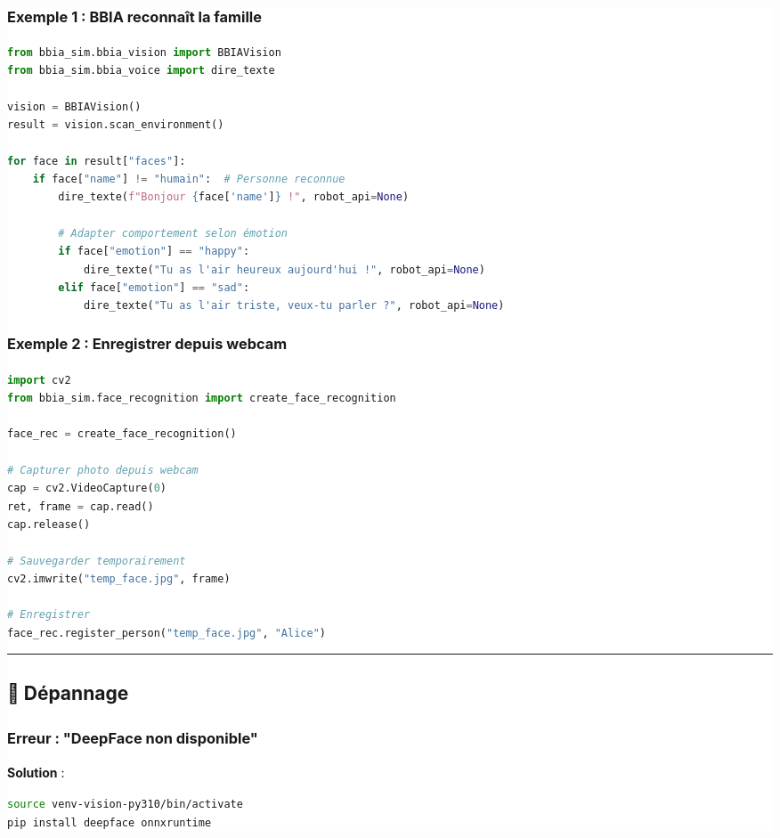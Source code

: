 ### Exemple 1 : BBIA reconnaît la famille

```python
from bbia_sim.bbia_vision import BBIAVision
from bbia_sim.bbia_voice import dire_texte

vision = BBIAVision()
result = vision.scan_environment()

for face in result["faces"]:
    if face["name"] != "humain":  # Personne reconnue
        dire_texte(f"Bonjour {face['name']} !", robot_api=None)
        
        # Adapter comportement selon émotion
        if face["emotion"] == "happy":
            dire_texte("Tu as l'air heureux aujourd'hui !", robot_api=None)
        elif face["emotion"] == "sad":
            dire_texte("Tu as l'air triste, veux-tu parler ?", robot_api=None)
```

### Exemple 2 : Enregistrer depuis webcam

```python
import cv2
from bbia_sim.face_recognition import create_face_recognition

face_rec = create_face_recognition()

# Capturer photo depuis webcam
cap = cv2.VideoCapture(0)
ret, frame = cap.read()
cap.release()

# Sauvegarder temporairement
cv2.imwrite("temp_face.jpg", frame)

# Enregistrer
face_rec.register_person("temp_face.jpg", "Alice")
```

---

## 🐛 Dépannage

### Erreur : "DeepFace non disponible"

**Solution** :
```bash
source venv-vision-py310/bin/activate
pip install deepface onnxruntime
```
